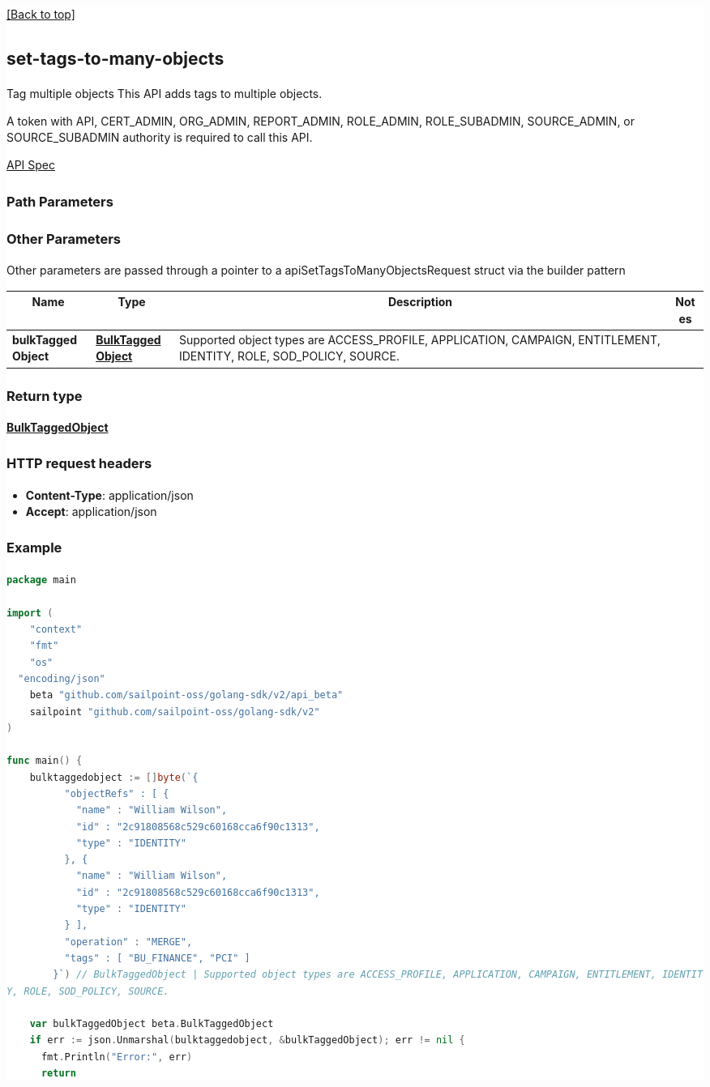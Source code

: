 [[Back to top]](#)

## set-tags-to-many-objects

Tag multiple objects This API adds tags to multiple objects.

A token with API, CERT_ADMIN, ORG_ADMIN, REPORT_ADMIN, ROLE_ADMIN, ROLE_SUBADMIN, SOURCE_ADMIN, or SOURCE_SUBADMIN authority is required to call this API.

[API Spec](https://developer.sailpoint.com/docs/api/beta/set-tags-to-many-objects)

### Path Parameters

### Other Parameters

Other parameters are passed through a pointer to a apiSetTagsToManyObjectsRequest struct via the builder pattern

| Name | Type | Description | Notes |
| --- | --- | --- | --- |
| **bulkTaggedObject** | [**BulkTaggedObject**](../models/bulk-tagged-object) | Supported object types are ACCESS_PROFILE, APPLICATION, CAMPAIGN, ENTITLEMENT, IDENTITY, ROLE, SOD_POLICY, SOURCE. |

### Return type

[**BulkTaggedObject**](../models/bulk-tagged-object)

### HTTP request headers

- **Content-Type**: application/json
- **Accept**: application/json

### Example

```go
package main

import (
	"context"
	"fmt"
	"os"
  "encoding/json"
    beta "github.com/sailpoint-oss/golang-sdk/v2/api_beta"
	sailpoint "github.com/sailpoint-oss/golang-sdk/v2"
)

func main() {
    bulktaggedobject := []byte(`{
          "objectRefs" : [ {
            "name" : "William Wilson",
            "id" : "2c91808568c529c60168cca6f90c1313",
            "type" : "IDENTITY"
          }, {
            "name" : "William Wilson",
            "id" : "2c91808568c529c60168cca6f90c1313",
            "type" : "IDENTITY"
          } ],
          "operation" : "MERGE",
          "tags" : [ "BU_FINANCE", "PCI" ]
        }`) // BulkTaggedObject | Supported object types are ACCESS_PROFILE, APPLICATION, CAMPAIGN, ENTITLEMENT, IDENTITY, ROLE, SOD_POLICY, SOURCE.

    var bulkTaggedObject beta.BulkTaggedObject
    if err := json.Unmarshal(bulktaggedobject, &bulkTaggedObject); err != nil {
      fmt.Println("Error:", err)
      return
```